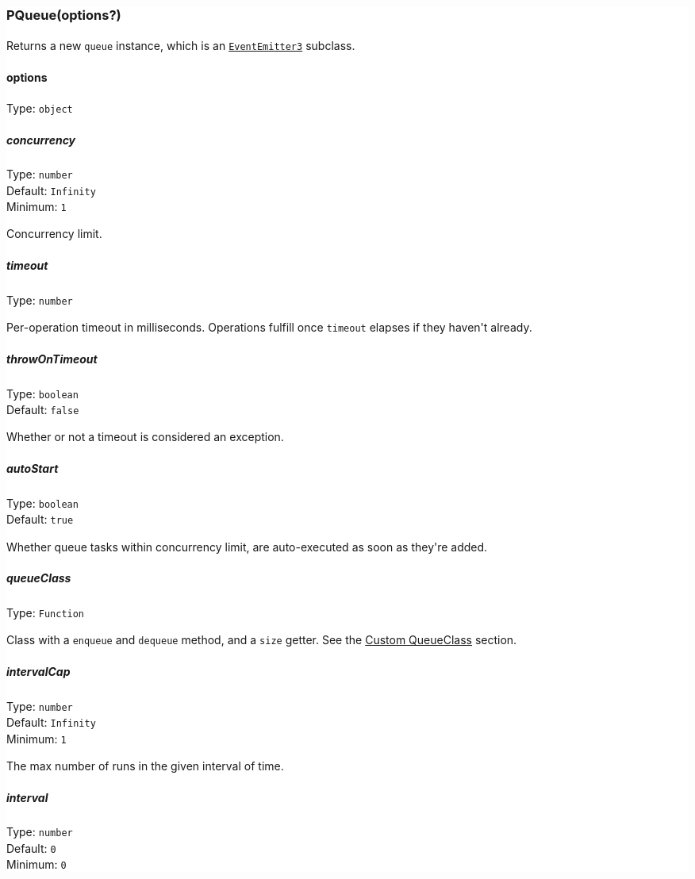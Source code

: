 ### PQueue(options?)

Returns a new `queue` instance, which is an [`EventEmitter3`](https://github.com/primus/eventemitter3) subclass.

#### options

Type: `object`

##### concurrency

Type: `number`\
Default: `Infinity`\
Minimum: `1`

Concurrency limit.

##### timeout

Type: `number`

Per-operation timeout in milliseconds. Operations fulfill once `timeout` elapses if they haven't already.

##### throwOnTimeout

Type: `boolean`\
Default: `false`

Whether or not a timeout is considered an exception.

##### autoStart

Type: `boolean`\
Default: `true`

Whether queue tasks within concurrency limit, are auto-executed as soon as they're added.

##### queueClass

Type: `Function`

Class with a `enqueue` and `dequeue` method, and a `size` getter. See the [Custom QueueClass](#custom-queueclass) section.

##### intervalCap

Type: `number`\
Default: `Infinity`\
Minimum: `1`

The max number of runs in the given interval of time.

##### interval

Type: `number`\
Default: `0`\
Minimum: `0`
